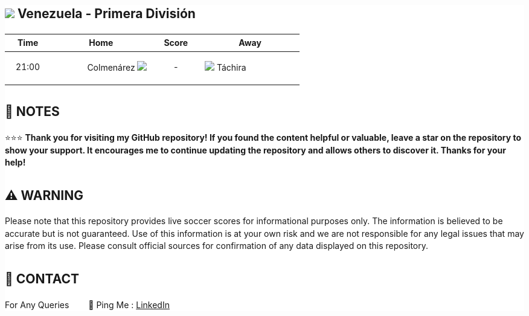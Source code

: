 
## <img src="/static/logos/Venezuela-Primera División.png" height="25px"> Venezuela - Primera División

<div align="center">

&emsp;Time&emsp; | &emsp;&emsp;&emsp;&emsp;Home&emsp;&emsp;&emsp;&emsp; | &emsp;Score&emsp; | &emsp;&emsp;&emsp;&emsp;Away&emsp;&emsp;&emsp;&emsp; |
| ------------ | ------------ | ------------ | ------------ |
| <p align="center">21:00</p> | <p align="right">Colmenárez <img src="/static/logos/CD Hermanos Colmenárez FC.png" height="25px"></p> | <p align="center">-</p> | <p align="left"><img src="/static/logos/Deportivo Táchira FC.png" height="25px"> Táchira</p> |
</div>





## 📝 NOTES

⭐⭐⭐ **Thank you for visiting my GitHub repository! If you found the content helpful or valuable, leave a star on the repository to show your support. It encourages me to continue updating the repository and allows others to discover it. Thanks for your help!**


## ⚠️ WARNING

Please note that this repository provides live soccer scores for informational purposes only. The information is believed to be accurate but is not guaranteed. Use of this information is at your own risk and we are not responsible for any legal issues that may arise from its use. Please consult official sources for confirmation of any data displayed on this repository.


## 📨 CONTACT

For Any Queries
&emsp;&emsp;🏓 Ping Me : [LinkedIn](https://www.linkedin.com/in/ercindedeoglu/)

